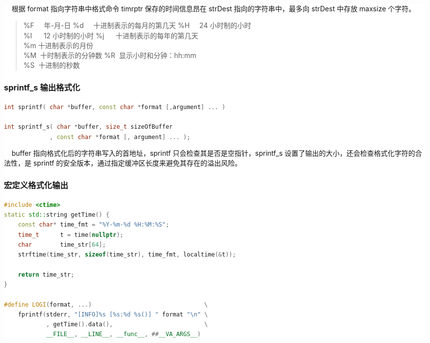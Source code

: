     根据 format 指向字符串中格式命令 timrptr 保存的时间信息昂在 strDest 指向的字符串中，最多向 strDest 中存放 maxsize 个字符。

> %F     年-月-日
> %d     十进制表示的每月的第几天
> %H     24 小时制的小时  
> %I      12 小时制的小时
> %j      十进制表示的每年的第几天  
> %m    十进制表示的月份  
> %M    十时制表示的分钟数
> %R     显示小时和分钟：hh:mm  
> %S     十进制的秒数

### sprintf_s 输出格式化

```cpp
int sprintf( char *buffer, const char *format [,argument] ... )

int sprintf_s( char *buffer, size_t sizeOfBuffer
             , const char *format [, argument] ... );
```

    buffer 指向格式化后的字符串写入的首地址，sprintf 只会检查其是否是空指针，sprintf_s 设置了输出的大小，还会检查格式化字符的合法性，是 sprintf 的安全版本，通过指定缓冲区长度来避免其存在的溢出风险。

### 宏定义格式化输出

```cpp
#include <ctime>
static std::string getTime() {
    const char* time_fmt = "%Y-%m-%d %H:%M:%S";
    time_t      t = time(nullptr);
    char        time_str[64];
    strftime(time_str, sizeof(time_str), time_fmt, localtime(&t));

    return time_str;
}

#define LOGI(format, ...)                                \
    fprintf(stderr, "[INFO]%s [%s:%d %s()] " format "\n" \
            , getTime().data(),                          \
            __FILE__, __LINE__, __func__, ##__VA_ARGS__)
```
